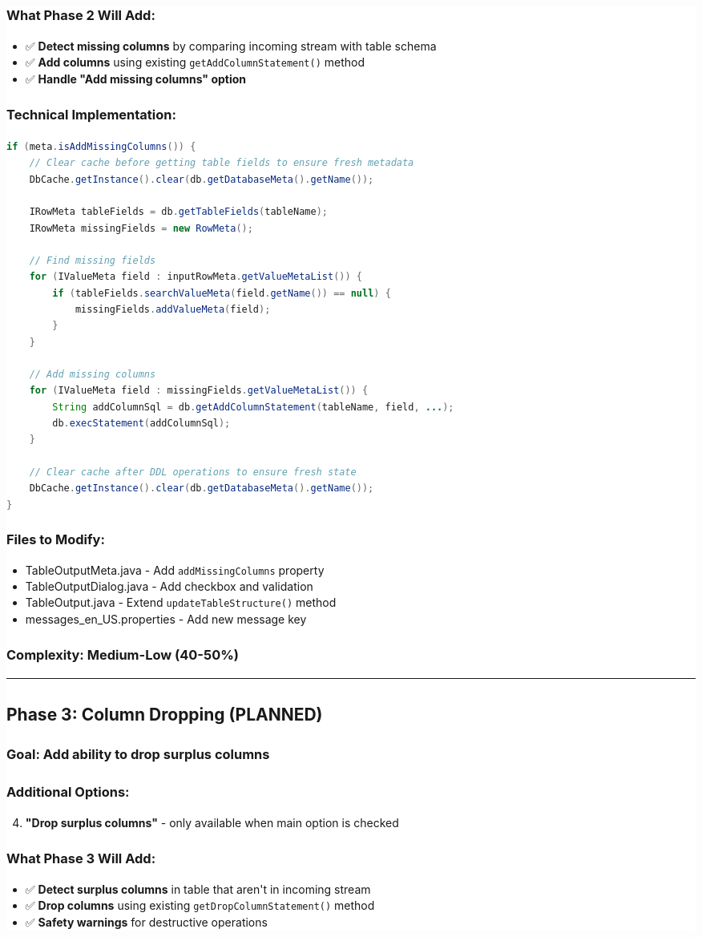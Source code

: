 ### **What Phase 2 Will Add**:
- ✅ **Detect missing columns** by comparing incoming stream with table schema
- ✅ **Add columns** using existing `getAddColumnStatement()` method
- ✅ **Handle "Add missing columns" option**

### **Technical Implementation**:
```java
if (meta.isAddMissingColumns()) {
    // Clear cache before getting table fields to ensure fresh metadata
    DbCache.getInstance().clear(db.getDatabaseMeta().getName());
    
    IRowMeta tableFields = db.getTableFields(tableName);
    IRowMeta missingFields = new RowMeta();
    
    // Find missing fields
    for (IValueMeta field : inputRowMeta.getValueMetaList()) {
        if (tableFields.searchValueMeta(field.getName()) == null) {
            missingFields.addValueMeta(field);
        }
    }
    
    // Add missing columns
    for (IValueMeta field : missingFields.getValueMetaList()) {
        String addColumnSql = db.getAddColumnStatement(tableName, field, ...);
        db.execStatement(addColumnSql);
    }
    
    // Clear cache after DDL operations to ensure fresh state
    DbCache.getInstance().clear(db.getDatabaseMeta().getName());
}
```

### **Files to Modify**:
- TableOutputMeta.java - Add `addMissingColumns` property
- TableOutputDialog.java - Add checkbox and validation
- TableOutput.java - Extend `updateTableStructure()` method
- messages_en_US.properties - Add new message key

### **Complexity**: Medium-Low (40-50%)

---

## Phase 3: Column Dropping (PLANNED)

### **Goal**: Add ability to drop surplus columns

### **Additional Options**:
4. **"Drop surplus columns"** - only available when main option is checked

### **What Phase 3 Will Add**:
- ✅ **Detect surplus columns** in table that aren't in incoming stream
- ✅ **Drop columns** using existing `getDropColumnStatement()` method
- ✅ **Safety warnings** for destructive operations
